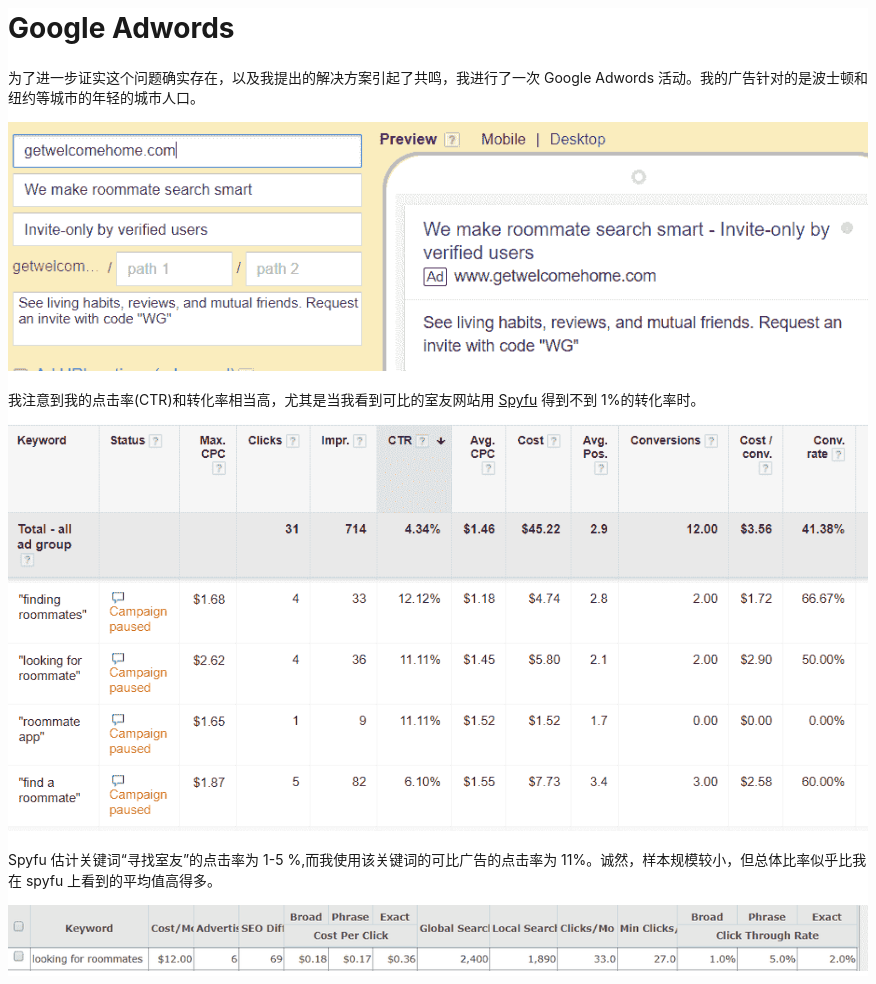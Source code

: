 # Google Adwords

为了进一步证实这个问题确实存在，以及我提出的解决方案引起了共鸣，我进行了一次 Google Adwords 活动。我的广告针对的是波士顿和纽约等城市的年轻的城市人口。

![](img/3197084792bc40e74b6028f244f8eeaf.png)

我注意到我的点击率(CTR)和转化率相当高，尤其是当我看到可比的室友网站用 [Spyfu](https://www.spyfu.com/keyword/related-keywords?query=looking%20for%20roommate) 得到不到 1%的转化率时。

![](img/087932648e083ac7f2ab79d2b9d9225b.png)

Spyfu 估计关键词“寻找室友”的点击率为 1-5 %,而我使用该关键词的可比广告的点击率为 11%。诚然，样本规模较小，但总体比率似乎比我在 spyfu 上看到的平均值高得多。

![](img/eacf8d6147f03183b68092a060151859.png)
